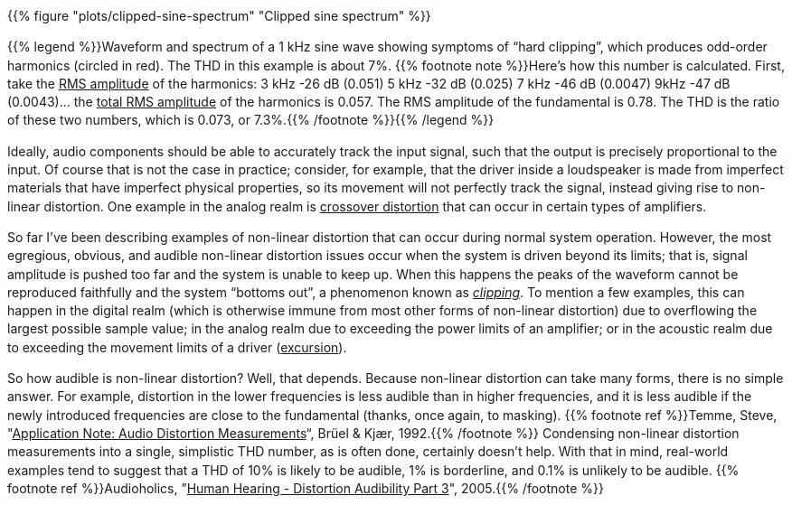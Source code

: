 {{% figure "plots/clipped-sine-spectrum" "Clipped sine spectrum" %}}

{{% legend %}}Waveform and spectrum of a 1 kHz sine wave showing symptoms of “hard clipping”, which produces odd-order harmonics (circled in red). The THD in this example is about 7%. {{% footnote note %}}Here’s how this number is calculated. First, take the [RMS amplitude](<{{% ref "amplitude.md" %}}>) of the harmonics: 3 kHz -26 dB (0.051) 5 kHz -32 dB (0.025) 7 kHz -46 dB (0.0047) 9kHz -47 dB (0.0043)… the [total RMS amplitude](https://en.wikipedia.org/wiki/Root_mean_square#In_waveform_combinations) of the harmonics is 0.057. The RMS amplitude of the fundamental is 0.78. The THD is the ratio of these two numbers, which is 0.073, or 7.3%.{{% /footnote %}}{{% /legend %}}

Ideally, audio components should be able to accurately track the input signal, such that the output is precisely proportional to the input. Of course that is not the case in practice; consider, for example, that the driver inside a loudspeaker is made from imperfect materials that have imperfect physical properties, so its movement will not perfectly track the signal, instead giving rise to non-linear distortion. One example in the analog realm is [crossover distortion][] that can occur in certain types of amplifiers.

So far I’ve been describing examples of non-linear distortion that can occur during normal system operation. However, the most egregious, obvious, and audible non-linear distortion issues occur when the system is driven beyond its limits; that is, signal amplitude is pushed too far and the system is unable to keep up. When this happens the peaks of the waveform cannot be reproduced faithfully and the system “bottoms out”, a phenomenon known as *[clipping][]*. To mention a few examples, this can happen in the digital realm (which is otherwise immune from most other forms of non-linear distortion) due to overflowing the largest possible sample value; in the analog realm due to exceeding the power limits of an amplifier; or in the acoustic realm due to exceeding the movement limits of a driver ([excursion][]).

So how audible is non-linear distortion? Well, that depends. Because non-linear distortion can take many forms, there is no simple answer. For example, distortion in the lower frequencies is less audible than in higher frequencies, and it is less audible if the newly introduced frequencies are close to the fundamental (thanks, once again, to masking). {{% footnote ref %}}Temme, Steve, "[Application Note: Audio Distortion Measurements](https://www.bksv.com/media/doc/BO0385.pdf)“, Brüel & Kjær, 1992.{{% /footnote %}} Condensing non-linear distortion measurements into a single, simplistic THD number, as is often done, certainly doesn’t help. With that in mind, real-world examples tend to suggest that a THD of 10% is likely to be audible, 1% is borderline, and 0.1% is unlikely to be audible. {{% footnote ref %}}Audioholics, ”[Human Hearing - Distortion Audibility Part 3](http://www.audioholics.com/room-acoustics/human-hearing-distortion-audibility-part-3)", 2005.{{% /footnote %}}

[amplitude distortion]: https://en.wikipedia.org/wiki/Amplitude_distortion

[bode plot]: https://en.wikipedia.org/wiki/Bode_plot

[dithering noise]: https://en.wikipedia.org/wiki/Dither#Digital_audio

[clipping]: https://en.wikipedia.org/wiki/Clipping_(audio)

[colored noise]: https://en.wikipedia.org/wiki/Colors_of_noise

[crossover distortion]: https://en.wikipedia.org/wiki/Crossover_distortion

[equalization]: https://en.wikipedia.org/wiki/Equalization_(audio)

[electromagnetic interference]: https://en.wikipedia.org/wiki/Electromagnetic_interference

[excursion]: https://en.wikipedia.org/wiki/Excursion_(audio)

[intermodulation distortion]: https://en.wikipedia.org/wiki/Intermodulation

[frequency response]: https://en.wikipedia.org/wiki/Frequency_response

[fundamental]: https://en.wikipedia.org/wiki/Fundamental_frequency

[harmonics]: https://en.wikipedia.org/wiki/Harmonic

[linear system]: https://en.wikipedia.org/wiki/Linear_system

[masking]: https://en.wikipedia.org/wiki/Auditory_masking

[noise]: https://en.wikipedia.org/wiki/Noise

[room modes]: https://en.wikipedia.org/wiki/Room_modes

[signal-to-noise ratio]: https://en.wikipedia.org/wiki/Signal-to-noise_ratio

[total harmonic distortion]: https://en.wikipedia.org/wiki/Total_harmonic_distortion

[transfer function]: https://en.wikipedia.org/wiki/Transfer_function

[white noise]: https://en.wikipedia.org/wiki/White_noise
